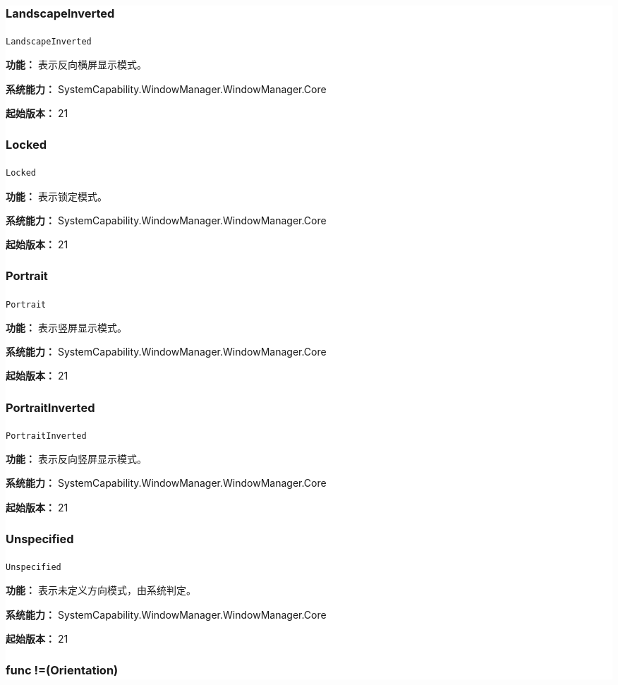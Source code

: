 ### LandscapeInverted

```cangjie
LandscapeInverted
```

**功能：** 表示反向横屏显示模式。

**系统能力：** SystemCapability.WindowManager.WindowManager.Core

**起始版本：** 21

### Locked

```cangjie
Locked
```

**功能：** 表示锁定模式。

**系统能力：** SystemCapability.WindowManager.WindowManager.Core

**起始版本：** 21

### Portrait

```cangjie
Portrait
```

**功能：** 表示竖屏显示模式。

**系统能力：** SystemCapability.WindowManager.WindowManager.Core

**起始版本：** 21

### PortraitInverted

```cangjie
PortraitInverted
```

**功能：** 表示反向竖屏显示模式。

**系统能力：** SystemCapability.WindowManager.WindowManager.Core

**起始版本：** 21

### Unspecified

```cangjie
Unspecified
```

**功能：** 表示未定义方向模式，由系统判定。

**系统能力：** SystemCapability.WindowManager.WindowManager.Core

**起始版本：** 21

### func !=(Orientation)
